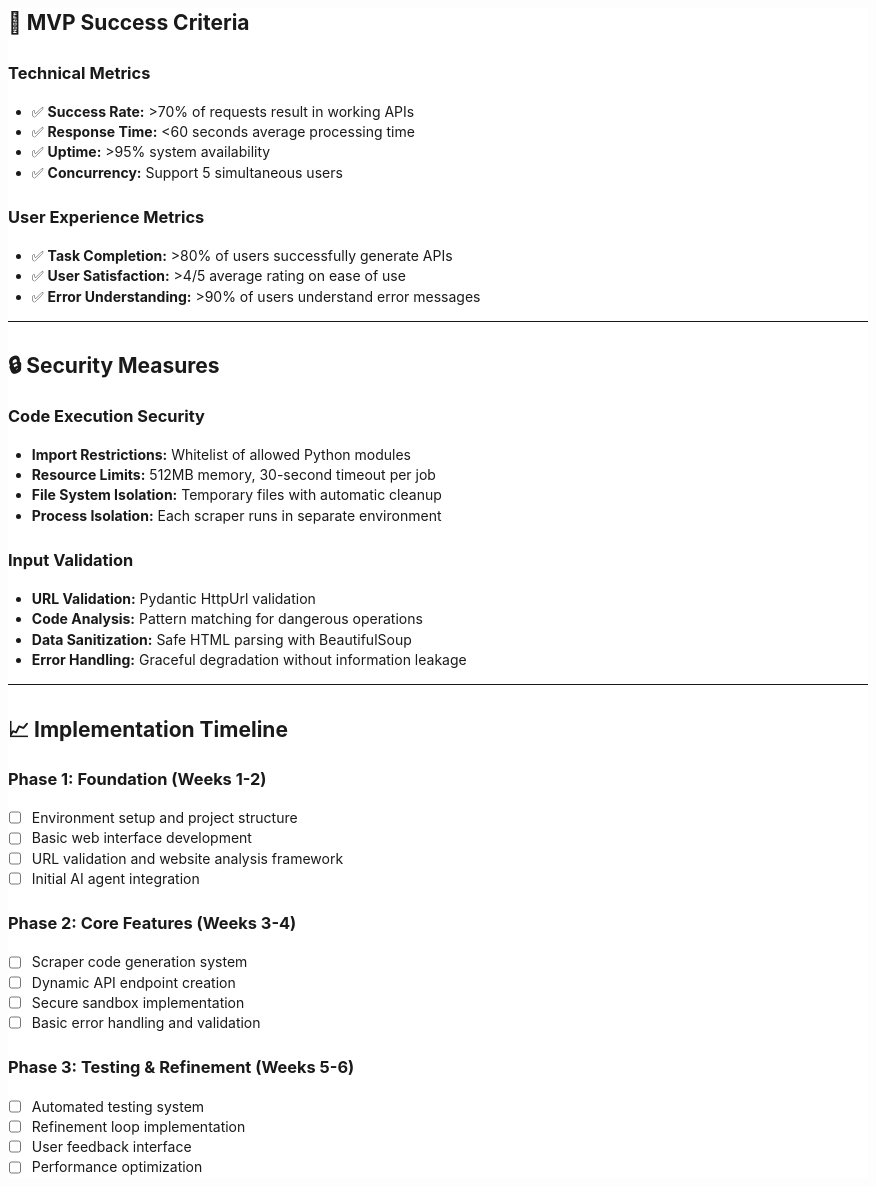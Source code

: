 ## **🎯 MVP Success Criteria**

### **Technical Metrics**
- ✅ **Success Rate:** >70% of requests result in working APIs
- ✅ **Response Time:** <60 seconds average processing time
- ✅ **Uptime:** >95% system availability
- ✅ **Concurrency:** Support 5 simultaneous users

### **User Experience Metrics**
- ✅ **Task Completion:** >80% of users successfully generate APIs
- ✅ **User Satisfaction:** >4/5 average rating on ease of use
- ✅ **Error Understanding:** >90% of users understand error messages

---

## **🔒 Security Measures**

### **Code Execution Security**
- **Import Restrictions:** Whitelist of allowed Python modules
- **Resource Limits:** 512MB memory, 30-second timeout per job
- **File System Isolation:** Temporary files with automatic cleanup
- **Process Isolation:** Each scraper runs in separate environment

### **Input Validation**
- **URL Validation:** Pydantic HttpUrl validation
- **Code Analysis:** Pattern matching for dangerous operations
- **Data Sanitization:** Safe HTML parsing with BeautifulSoup
- **Error Handling:** Graceful degradation without information leakage

---

## **📈 Implementation Timeline**

### **Phase 1: Foundation (Weeks 1-2)**
- [ ] Environment setup and project structure
- [ ] Basic web interface development
- [ ] URL validation and website analysis framework
- [ ] Initial AI agent integration

### **Phase 2: Core Features (Weeks 3-4)**
- [ ] Scraper code generation system
- [ ] Dynamic API endpoint creation
- [ ] Secure sandbox implementation
- [ ] Basic error handling and validation

### **Phase 3: Testing & Refinement (Weeks 5-6)**
- [ ] Automated testing system
- [ ] Refinement loop implementation
- [ ] User feedback interface
- [ ] Performance optimization
